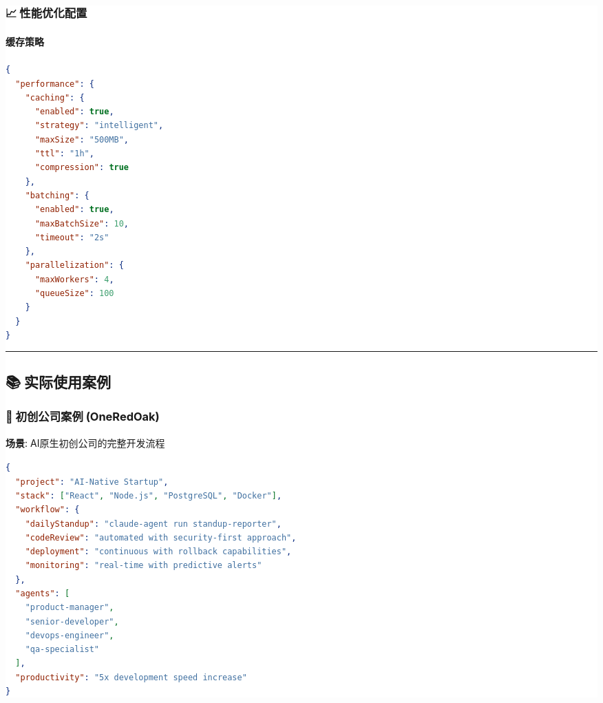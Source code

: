 ### 📈 性能优化配置

#### 缓存策略
```json
{
  "performance": {
    "caching": {
      "enabled": true,
      "strategy": "intelligent",
      "maxSize": "500MB",
      "ttl": "1h",
      "compression": true
    },
    "batching": {
      "enabled": true,
      "maxBatchSize": 10,
      "timeout": "2s"
    },
    "parallelization": {
      "maxWorkers": 4,
      "queueSize": 100
    }
  }
}
```

---

## 📚 实际使用案例

### 🚀 初创公司案例 (OneRedOak)

**场景**: AI原生初创公司的完整开发流程
```json
{
  "project": "AI-Native Startup",
  "stack": ["React", "Node.js", "PostgreSQL", "Docker"],
  "workflow": {
    "dailyStandup": "claude-agent run standup-reporter",
    "codeReview": "automated with security-first approach",
    "deployment": "continuous with rollback capabilities",
    "monitoring": "real-time with predictive alerts"
  },
  "agents": [
    "product-manager",
    "senior-developer", 
    "devops-engineer",
    "qa-specialist"
  ],
  "productivity": "5x development speed increase"
}
```
